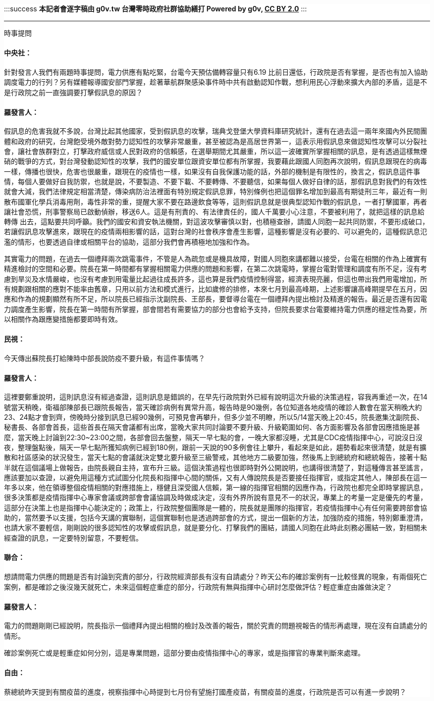 :::success
**本記者會逐字稿由 g0v.tw 台灣零時政府社群協助繕打
Powered by g0v, [CC BY 2.0](https://creativecommons.org/licenses/by/2.0/tw/)**
:::

---

時事提問

#### 中央社：
針對發言人我們有兩題時事提問，電力供應有點吃緊，台電今天預估備轉容量只有6.19 比前日還低，行政院是否有掌握，是否也有加入協助調度電力的行列？另有媒體報導國安部門掌握，趁著華航群聚感染事件時中共有啟動認知作戰，想利用民心浮動來擴大內部的矛盾，這是不是行政院之前一直強調要打擊假訊息的原因？

#### 羅發言人：
假訊息的危害我就不多說，台灣比起其他國家，受到假訊息的攻擊，瑞典戈登堡大學資料庫研究統計，還有在過去這一兩年來國內外民間團體和政府的研究，台灣飽受境外敵對勢力認知性的攻擊非常嚴重，甚至被認為是高居世界第一，這表示用假訊息來做認知性攻擊可以分裂社會，讓社會族群對立，打擊政府威信或人民對政府的信賴感，在選舉期間尤其嚴重，所以這一波確實所掌握相關的訊息，是有透過這樣無煙硝的戰爭的方式，對台灣發動認知性的攻擊，我們的國安單位跟資安單位都有所掌握，我要藉此跟國人同胞再次說明，假訊息跟現在的病毒一樣，傳播也很快，危害也很嚴重，跟現在的疫情也一樣，如果沒有自我保護功能的話，外部的機制是有限性的，換言之，假訊息這件事情，每個人要做好自我防禦，也就是說，不要製造、不要下載、不要轉傳、不要聽信，如果每個人做好自律的話，那假訊息對我們的有效性就會大減，我們法律規定相當清楚，傳染病防治法裡面有特別規定假訊息罪，特別條例也把這個罪名增加到最高有期徒刑三年，最近有一則散布國軍化學兵消毒用劑，毒性非常的重，提醒大家不要在路邊飲食等等，這則假訊息就是很典型認知作戰的假訊息，一者打擊國軍，再者讓社會恐慌，刑事警察局已啟動偵辦，移送6人。這是有刑責的、有法律責任的，國人千萬要小心注意，不要被利用了，就把這樣的訊息給轉傳 出去，這點要共同呼籲。我們的國安和資安執法機關，對這波攻擊審慎以對，也積極查辦，請國人同胞一起共同防禦，不要形成破口，若讓假訊息攻擊進來，跟現在的疫情兩相影響的話，這對台灣的社會秩序會產生影響，這種影響是沒有必要的、可以避免的，這種假訊息氾濫的情形，也要透過自律或相關平台的協助，這部分我們會再積極地加強和作為。

其實電力的問題，在過去一個禮拜兩次跳電事件，不管是人為疏忽或是機具故障，對國人同胞來講都難以接受，台電在相關的作為上確實有精進檢討的空間和必要。院長在第一時間都有掌握相關電力供應的問題和影響，在第二次跳電時，掌握台電對管理和調度有所不足，沒有考慮到旱災及水情嚴峻，也沒有考慮到用電量比起過往成長許多，這也算是我們疫情控制得當，經濟表現亮麗，但這也帶出我們用電增加，所有規劃跟相關的應對不能率由舊章，只用以前方法和模式進行，比如歲修的排修，本來七月到最高峰期，上述影響讓高峰期提早在五月，因應和作為的規劃顯然有所不足，所以院長已經指示沈副院長、王部長，要督導台電在一個禮拜內提出檢討及精進的報告。最近是否還有因電力調度產生影響，院長在第一時間有所掌握，部會間若有需要協力的部分也會給予支持，但院長要求台電要維持電力供應的穩定性為要，所以相關作為跟應變措施都要即時有效。

#### 民視：
今天傳出蘇院長打給陳時中部長說防疫不要升級，有這件事情嗎？

#### 羅發言人：
這裡要鄭重說明，這則訊息沒有經過查證，這則訊息是錯誤的，在早先行政院對外已經有說明這次升級的決策過程，容我再重述一次，在14號當天稍晚，衛福部陳部長已跟院長報告，當天確診病例有異常升高，報告時是90幾例，各位知道各地疫情的確診人數會在當天稍晚大約23、24點才會到齊，傍晚時分接到訊息已經90幾例，可預見會再攀升，但多少並不明瞭，所以5/14當天晚上20:45，院長邀集沈副院長、秘書長、各部會首長，這些首長在隔天會議都有出席，當晚大家共同討論要不要升級、升級範圍如何、各方面影響及各部會因應措施是甚麼，當天晚上討論到22:30~23:00之間，各部會回去盤整，隔天一早七點的會，一晚大家都沒睡，尤其是CDC疫情指揮中心，可說沒日沒夜，整理盤點後，隔天一早七點所獲知病例已經到180例，跟前一天說的90多例會往上攀升，看起來是如此，趨勢看起來很清楚，就是有擴散和社區感染的狀況發生，當天七點的會議就決定雙北要升級至三級警戒，其他地方二級要加強，然後馬上到總統府和總統報告，接著十點半就在這個議場上做報告，由院長親自主持，宣布升三級。這個決策過程也很即時對外公開說明，也講得很清楚了，對這種傳言甚至謠言，應該要加以查證，以避免用這種方式試圖分化院長和指揮中心間的關係，又有人傳說院長是否要接任指揮官，或指定其他人，陳部長在這一年多以來，他在領導整個疫情相關的對應措施上，穩健且深受國人信賴，第一線的指揮官相關的因應作為，行政院也都完全即時掌握訊息，很多決策都是疫情指揮中心專家會議或跨部會會議協調及時做成決定，沒有外界所說有意見不一的狀況，專業上的考量一定是優先的考量，這部分在決策上也是指揮中心能決定的；政策上，行政院整個團隊是一體的，院長就是團隊的指揮官，若疫情指揮中心有任何需要跨部會協助的，當然要予以支援，包括今天講的實聯制，這個實聯制也是透過跨部會的方式，提出一個新的方法，加強防疫的措施，特別鄭重澄清，也請大家不要輕信，剛剛說的很多認知性的攻擊或假訊息，就是要分化、打擊我們的團結，請國人同胞在此時此刻務必團結一致，對相關未經查證的訊息，一定要特別留意，不要輕信。

#### 聯合：
想請問電力供應的問題是否有討論到究責的部分，行政院經濟部長有沒有自請處分？昨天公布的確診案例有一比較怪異的現象，有兩個死亡案例，都是確診之後沒幾天就死亡，未來這個輕症重症的部分，行政院有無與指揮中心研討怎麼做評估？輕症重症由誰做決定？

#### 羅發言人：
電力的問題剛剛已經說明，院長指示一個禮拜內提出相關的檢討及改善的報告，關於究責的問題視報告的情形再處理，現在沒有自請處分的情形。

確診案例死亡或是輕重症如何分別，這是專業問題，這部分要由疫情指揮中心的專家，或是指揮官的專業判斷來處理。

#### 自由：
蔡總統昨天提到有關疫苗的進度，視察指揮中心時提到七月份有望施打國產疫苗，有關疫苗的進度，行政院是否可以有進一步說明？
